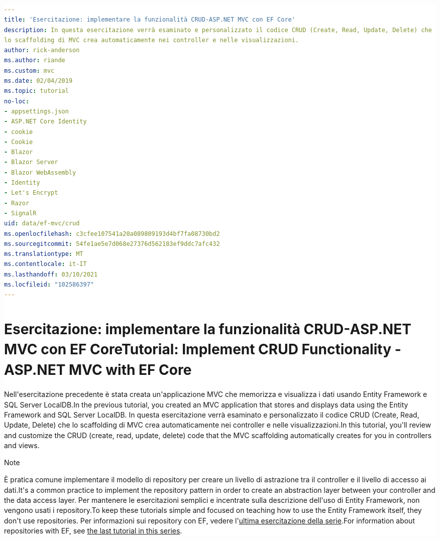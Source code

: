 ```yaml
---
title: 'Esercitazione: implementare la funzionalità CRUD-ASP.NET MVC con EF Core'
description: In questa esercitazione verrà esaminato e personalizzato il codice CRUD (Create, Read, Update, Delete) che lo scaffolding di MVC crea automaticamente nei controller e nelle visualizzazioni.
author: rick-anderson
ms.author: riande
ms.custom: mvc
ms.date: 02/04/2019
ms.topic: tutorial
no-loc:
- appsettings.json
- ASP.NET Core Identity
- cookie
- Cookie
- Blazor
- Blazor Server
- Blazor WebAssembly
- Identity
- Let's Encrypt
- Razor
- SignalR
uid: data/ef-mvc/crud
ms.openlocfilehash: c3cfee107541a20a089809193d4bf7fa08730bd2
ms.sourcegitcommit: 54fe1ae5e7d068e27376d562183ef9ddc7afc432
ms.translationtype: MT
ms.contentlocale: it-IT
ms.lasthandoff: 03/10/2021
ms.locfileid: "102586397"
---
```

# <a name="tutorial-implement-crud-functionality---aspnet-mvc-with-ef-core"></a><span data-ttu-id="ee4e5-103">Esercitazione: implementare la funzionalità CRUD-ASP.NET MVC con EF Core</span><span class="sxs-lookup"><span data-stu-id="ee4e5-103">Tutorial: Implement CRUD Functionality - ASP.NET MVC with EF Core</span></span>

<span data-ttu-id="ee4e5-104">Nell'esercitazione precedente è stata creata un'applicazione MVC che memorizza e visualizza i dati usando Entity Framework e SQL Server LocalDB.</span><span class="sxs-lookup"><span data-stu-id="ee4e5-104">In the previous tutorial, you created an MVC application that stores and displays data using the Entity Framework and SQL Server LocalDB.</span></span> <span data-ttu-id="ee4e5-105">In questa esercitazione verrà esaminato e personalizzato il codice CRUD (Create, Read, Update, Delete) che lo scaffolding di MVC crea automaticamente nei controller e nelle visualizzazioni.</span><span class="sxs-lookup"><span data-stu-id="ee4e5-105">In this tutorial, you'll review and customize the CRUD (create, read, update, delete) code that the MVC scaffolding automatically creates for you in controllers and views.</span></span>

> [!NOTE]
> <span data-ttu-id="ee4e5-106">È pratica comune implementare il modello di repository per creare un livello di astrazione tra il controller e il livello di accesso ai dati.</span><span class="sxs-lookup"><span data-stu-id="ee4e5-106">It's a common practice to implement the repository pattern in order to create an abstraction layer between your controller and the data access layer.</span></span> <span data-ttu-id="ee4e5-107">Per mantenere le esercitazioni semplici e incentrate sulla descrizione dell'uso di Entity Framework, non vengono usati i repository.</span><span class="sxs-lookup"><span data-stu-id="ee4e5-107">To keep these tutorials simple and focused on teaching how to use the Entity Framework itself, they don't use repositories.</span></span> <span data-ttu-id="ee4e5-108">Per informazioni sui repository con EF, vedere l'[ultima esercitazione della serie](advanced.md).</span><span class="sxs-lookup"><span data-stu-id="ee4e5-108">For information about repositories with EF, see [the last tutorial in this series](advanced.md).</span></span>
